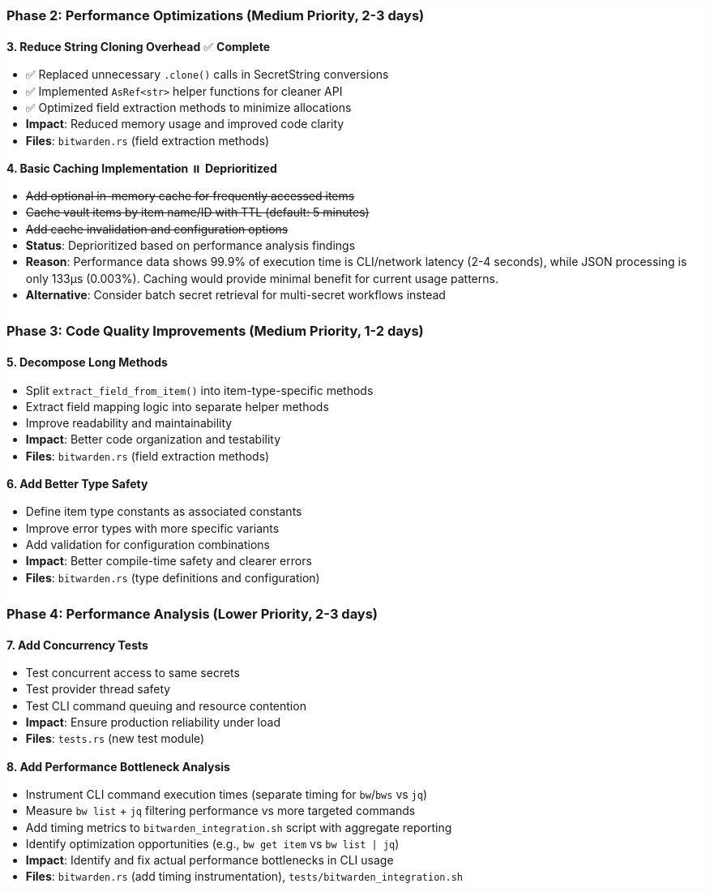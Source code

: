 ### Phase 2: Performance Optimizations (Medium Priority, 2-3 days)

**3. Reduce String Cloning Overhead** ✅ **Complete**
- ✅ Replaced unnecessary `.clone()` calls in SecretString conversions
- ✅ Implemented `AsRef<str>` helper functions for cleaner API
- ✅ Optimized field extraction methods to minimize allocations
- **Impact**: Reduced memory usage and improved code clarity
- **Files**: `bitwarden.rs` (field extraction methods)

**4. Basic Caching Implementation** ⏸️ **Deprioritized**
- ~~Add optional in-memory cache for frequently accessed items~~
- ~~Cache vault items by item name/ID with TTL (default: 5 minutes)~~
- ~~Add cache invalidation and configuration options~~
- **Status**: Deprioritized based on performance analysis findings
- **Reason**: Performance data shows 99.9% of execution time is CLI/network latency (2-4 seconds), while JSON processing is only 133μs (0.003%). Caching would provide minimal benefit for current usage patterns.
- **Alternative**: Consider batch secret retrieval for multi-secret workflows instead

### Phase 3: Code Quality Improvements (Medium Priority, 1-2 days)

**5. Decompose Long Methods**
- Split `extract_field_from_item()` into item-type-specific methods
- Extract field mapping logic into separate helper methods
- Improve readability and maintainability
- **Impact**: Better code organization and testability
- **Files**: `bitwarden.rs` (field extraction methods)

**6. Add Better Type Safety**
- Define item type constants as associated constants
- Improve error types with more specific variants
- Add validation for configuration combinations
- **Impact**: Better compile-time safety and clearer errors
- **Files**: `bitwarden.rs` (type definitions and configuration)

### Phase 4: Performance Analysis (Lower Priority, 2-3 days)

**7. Add Concurrency Tests**
- Test concurrent access to same secrets
- Test provider thread safety
- Test CLI command queuing and resource contention
- **Impact**: Ensure production reliability under load
- **Files**: `tests.rs` (new test module)

**8. Add Performance Bottleneck Analysis**
- Instrument CLI command execution times (separate timing for `bw`/`bws` vs `jq`)
- Measure `bw list` + `jq` filtering performance vs more targeted commands
- Add timing metrics to `bitwarden_integration.sh` script with aggregate reporting
- Identify optimization opportunities (e.g., `bw get item` vs `bw list | jq`)
- **Impact**: Identify and fix actual performance bottlenecks in CLI usage
- **Files**: `bitwarden.rs` (add timing instrumentation), `tests/bitwarden_integration.sh`
